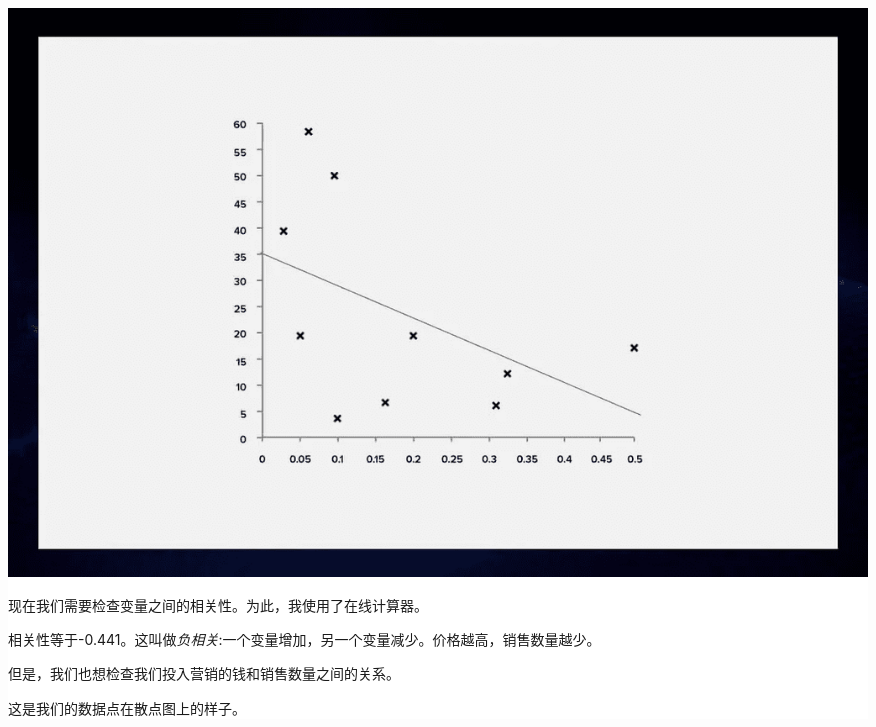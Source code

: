 ![](img/891b59137c5a113191ad715795f489d5.png)

现在我们需要检查变量之间的相关性。为此，我使用了在线计算器。

相关性等于-0.441。这叫做*负相关*:一个变量增加，另一个变量减少。价格越高，销售数量越少。

但是，我们也想检查我们投入营销的钱和销售数量之间的关系。

这是我们的数据点在散点图上的样子。
